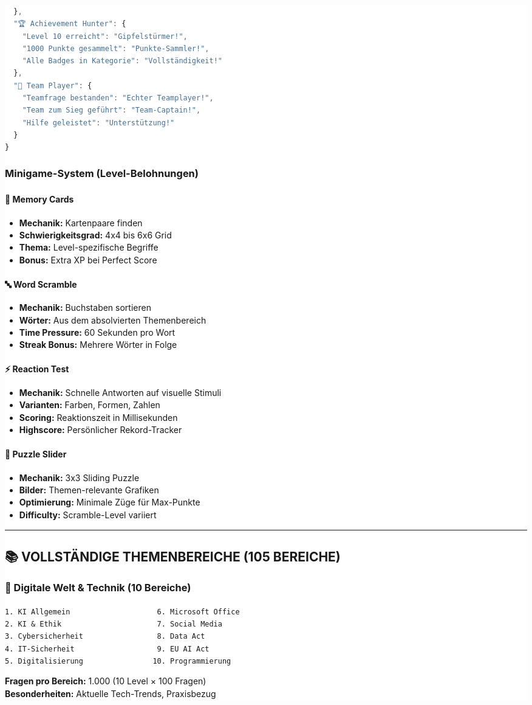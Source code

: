 ```javascript
  },
  "🏆 Achievement Hunter": {
    "Level 10 erreicht": "Gipfelstürmer!",
    "1000 Punkte gesammelt": "Punkte-Sammler!",
    "Alle Badges in Kategorie": "Vollständigkeit!"
  },
  "🤝 Team Player": {
    "Teamfrage bestanden": "Echter Teamplayer!",
    "Team zum Sieg geführt": "Team-Captain!",
    "Hilfe geleistet": "Unterstützung!"
  }
}
```

### **Minigame-System (Level-Belohnungen)**
#### **🧠 Memory Cards**
- **Mechanik:** Kartenpaare finden
- **Schwierigkeitsgrad:** 4x4 bis 6x6 Grid
- **Thema:** Level-spezifische Begriffe
- **Bonus:** Extra XP bei Perfect Score

#### **🔤 Word Scramble**
- **Mechanik:** Buchstaben sortieren
- **Wörter:** Aus dem absolvierten Themenbereich
- **Time Pressure:** 60 Sekunden pro Wort
- **Streak Bonus:** Mehrere Wörter in Folge

#### **⚡ Reaction Test**
- **Mechanik:** Schnelle Antworten auf visuelle Stimuli
- **Varianten:** Farben, Formen, Zahlen
- **Scoring:** Reaktionszeit in Millisekunden
- **Highscore:** Persönlicher Rekord-Tracker

#### **🧩 Puzzle Slider**
- **Mechanik:** 3x3 Sliding Puzzle
- **Bilder:** Themen-relevante Grafiken
- **Optimierung:** Minimale Züge für Max-Punkte
- **Difficulty:** Scramble-Level variiert

---

## 📚 **VOLLSTÄNDIGE THEMENBEREICHE (105 BEREICHE)**

### **🧭 Digitale Welt & Technik (10 Bereiche)**
```
1. KI Allgemein                    6. Microsoft Office
2. KI & Ethik                      7. Social Media  
3. Cybersicherheit                 8. Data Act
4. IT-Sicherheit                   9. EU AI Act
5. Digitalisierung                10. Programmierung
```
**Fragen pro Bereich:** 1.000 (10 Level × 100 Fragen)  
**Besonderheiten:** Aktuelle Tech-Trends, Praxisbezug
